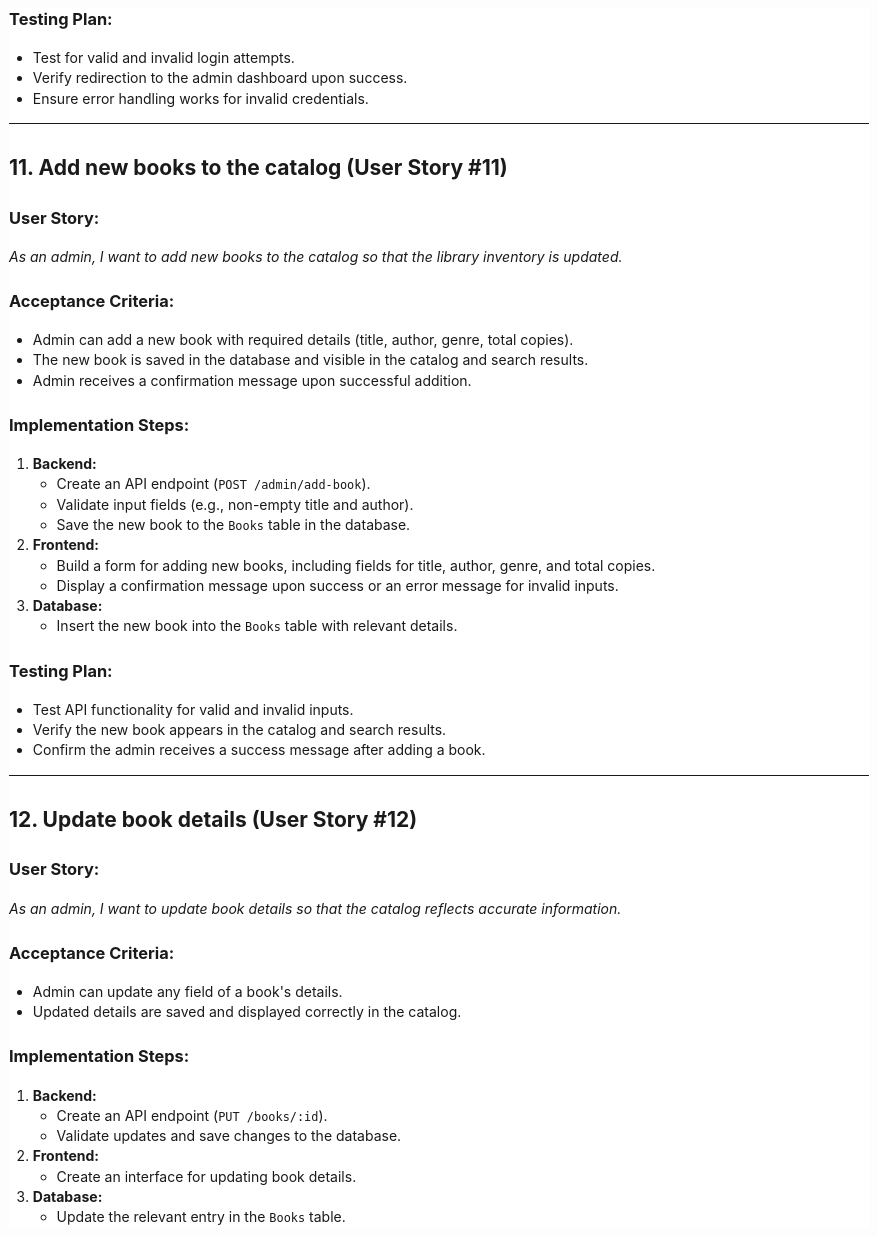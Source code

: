 ### **Testing Plan:**
- Test for valid and invalid login attempts.
- Verify redirection to the admin dashboard upon success.
- Ensure error handling works for invalid credentials.

---

## **11. Add new books to the catalog (User Story #11)**

### **User Story:**
_As an admin, I want to add new books to the catalog so that the library inventory is updated._

### **Acceptance Criteria:**
- Admin can add a new book with required details (title, author, genre, total copies).
- The new book is saved in the database and visible in the catalog and search results.
- Admin receives a confirmation message upon successful addition.

### **Implementation Steps:**
1. **Backend:**
   - Create an API endpoint (`POST /admin/add-book`).
   - Validate input fields (e.g., non-empty title and author).
   - Save the new book to the `Books` table in the database.
2. **Frontend:**
   - Build a form for adding new books, including fields for title, author, genre, and total copies.
   - Display a confirmation message upon success or an error message for invalid inputs.
3. **Database:**
   - Insert the new book into the `Books` table with relevant details.

### **Testing Plan:**
- Test API functionality for valid and invalid inputs.
- Verify the new book appears in the catalog and search results.
- Confirm the admin receives a success message after adding a book.

---

## **12. Update book details (User Story #12)**

### **User Story:**
_As an admin, I want to update book details so that the catalog reflects accurate information._

### **Acceptance Criteria:**
- Admin can update any field of a book's details.
- Updated details are saved and displayed correctly in the catalog.

### **Implementation Steps:**
1. **Backend:**
   - Create an API endpoint (`PUT /books/:id`).
   - Validate updates and save changes to the database.
2. **Frontend:**
   - Create an interface for updating book details.
3. **Database:**
   - Update the relevant entry in the `Books` table.

